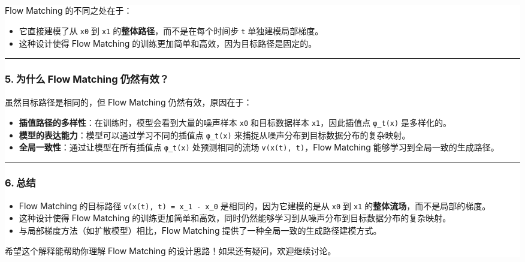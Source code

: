 Flow Matching 的不同之处在于：
- 它直接建模了从 `x0` 到 `x1` 的**整体路径**，而不是在每个时间步 `t` 单独建模局部梯度。
- 这种设计使得 Flow Matching 的训练更加简单和高效，因为目标路径是固定的。

---

### 5. **为什么 Flow Matching 仍然有效？**
虽然目标路径是相同的，但 Flow Matching 仍然有效，原因在于：
- **插值路径的多样性**：在训练时，模型会看到大量的噪声样本 `x0` 和目标数据样本 `x1`，因此插值点 `φ_t(x)` 是多样化的。
- **模型的表达能力**：模型可以通过学习不同的插值点 `φ_t(x)` 来捕捉从噪声分布到目标数据分布的复杂映射。
- **全局一致性**：通过让模型在所有插值点 `φ_t(x)` 处预测相同的流场 `v(x(t), t)`，Flow Matching 能够学习到全局一致的生成路径。

---

### 6. **总结**
- Flow Matching 的目标路径 `v(x(t), t) = x_1 - x_0` 是相同的，因为它建模的是从 `x0` 到 `x1` 的**整体流场**，而不是局部的梯度。
- 这种设计使得 Flow Matching 的训练更加简单和高效，同时仍然能够学习到从噪声分布到目标数据分布的复杂映射。
- 与局部梯度方法（如扩散模型）相比，Flow Matching 提供了一种全局一致的生成路径建模方式。

希望这个解释能帮助你理解 Flow Matching 的设计思路！如果还有疑问，欢迎继续讨论。